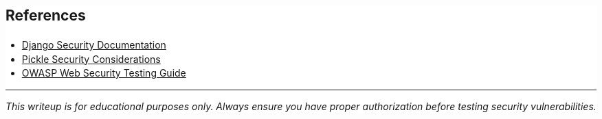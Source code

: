 ## References
- [Django Security Documentation](https://docs.djangoproject.com/en/stable/topics/security/)
- [Pickle Security Considerations](https://docs.python.org/3/library/pickle.html#what-can-be-pickled-and-unpickled)
- [OWASP Web Security Testing Guide](https://owasp.org/www-project-web-security-testing-guide/)

---
*This writeup is for educational purposes only. Always ensure you have proper authorization before testing security vulnerabilities.*
